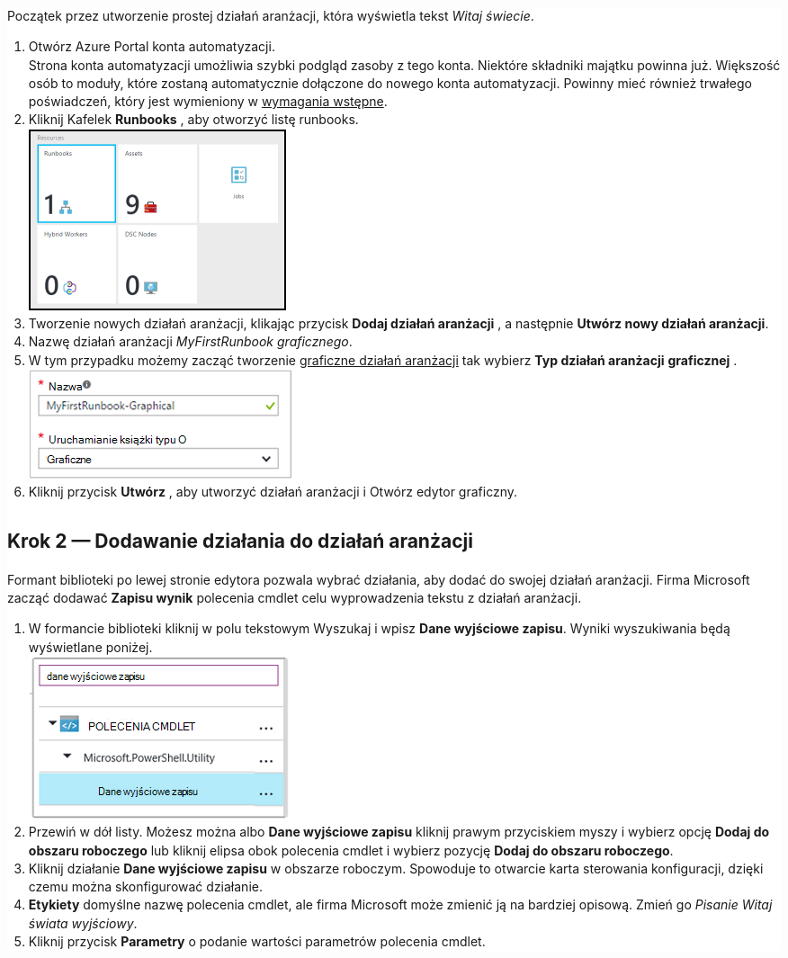 Początek przez utworzenie prostej działań aranżacji, która wyświetla tekst *Witaj świecie*.

1.  Otwórz Azure Portal konta automatyzacji.  
    Strona konta automatyzacji umożliwia szybki podgląd zasoby z tego konta.  Niektóre składniki majątku powinna już.  Większość osób to moduły, które zostaną automatycznie dołączone do nowego konta automatyzacji.  Powinny mieć również trwałego poświadczeń, który jest wymieniony w [wymagania wstępne](#prerequisites).
2.  Kliknij Kafelek **Runbooks** , aby otworzyć listę runbooks.<br> ![Formant Runbooks](media/automation-first-runbook-graphical/runbooks-control.png)
3.  Tworzenie nowych działań aranżacji, klikając przycisk **Dodaj działań aranżacji** , a następnie **Utwórz nowy działań aranżacji**.
4.  Nazwę działań aranżacji *MyFirstRunbook graficznego*.
5.  W tym przypadku możemy zacząć tworzenie [graficzne działań aranżacji](automation-graphical-authoring-intro.md) tak wybierz **Typ działań aranżacji** **graficznej** .<br> ![Nowe działań aranżacji](media/automation-first-runbook-graphical/create-new-runbook.png)<br>
6.  Kliknij przycisk **Utwórz** , aby utworzyć działań aranżacji i Otwórz edytor graficzny.

## <a name="step-2---add-activities-to-the-runbook"></a>Krok 2 — Dodawanie działania do działań aranżacji

Formant biblioteki po lewej stronie edytora pozwala wybrać działania, aby dodać do swojej działań aranżacji.  Firma Microsoft zacząć dodawać **Zapisu wynik** polecenia cmdlet celu wyprowadzenia tekstu z działań aranżacji.

1.  W formancie biblioteki kliknij w polu tekstowym Wyszukaj i wpisz **Dane wyjściowe zapisu**.  Wyniki wyszukiwania będą wyświetlane poniżej. <br> ![Microsoft.PowerShell.Utility](media/automation-first-runbook-graphical/search-powershell-cmdlet-writeoutput.png)
2.  Przewiń w dół listy.  Możesz można albo **Dane wyjściowe zapisu** kliknij prawym przyciskiem myszy i wybierz opcję **Dodaj do obszaru roboczego** lub kliknij elipsa obok polecenia cmdlet i wybierz pozycję **Dodaj do obszaru roboczego**.
3.  Kliknij działanie **Dane wyjściowe zapisu** w obszarze roboczym.  Spowoduje to otwarcie karta sterowania konfiguracji, dzięki czemu można skonfigurować działanie.
4.  **Etykiety** domyślne nazwę polecenia cmdlet, ale firma Microsoft może zmienić ją na bardziej opisową. Zmień go *Pisanie Witaj świata wyjściowy*.
5.  Kliknij przycisk **Parametry** o podanie wartości parametrów polecenia cmdlet.  